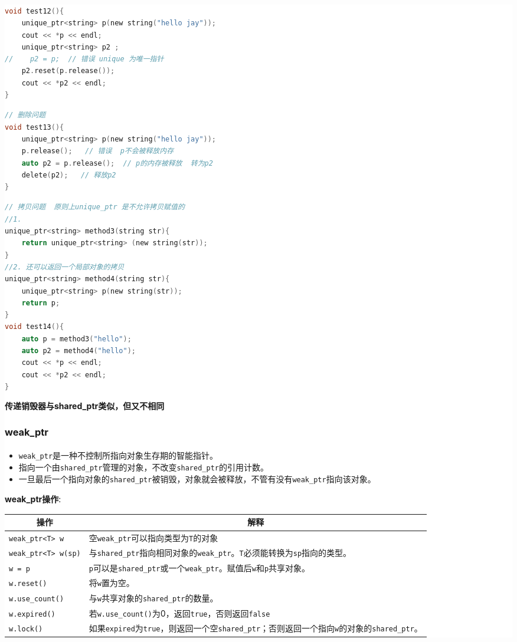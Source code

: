 ```c
void test12(){
    unique_ptr<string> p(new string("hello jay"));
    cout << *p << endl;
    unique_ptr<string> p2 ;
//    p2 = p;  // 错误 unique 为唯一指针
    p2.reset(p.release());
    cout << *p2 << endl;
}
```


```c
// 删除问题
void test13(){
    unique_ptr<string> p(new string("hello jay"));
    p.release();   // 错误  p不会被释放内存
    auto p2 = p.release();  // p的内存被释放  转为p2  
    delete(p2);   // 释放p2 
}
```

```c
// 拷贝问题  原则上unique_ptr 是不允许拷贝赋值的
//1.
unique_ptr<string> method3(string str){
    return unique_ptr<string> (new string(str));
}
//2. 还可以返回一个局部对象的拷贝
unique_ptr<string> method4(string str){
    unique_ptr<string> p(new string(str));
    return p;
}
void test14(){
    auto p = method3("hello");
    auto p2 = method4("hello");
    cout << *p << endl;
    cout << *p2 << endl;
}
```

**传递销毁器与shared_ptr类似，但又不相同**


### weak_ptr

- `weak_ptr`是一种不控制所指向对象生存期的智能指针。
- 指向一个由`shared_ptr`管理的对象，不改变`shared_ptr`的引用计数。
- 一旦最后一个指向对象的`shared_ptr`被销毁，对象就会被释放，不管有没有`weak_ptr`指向该对象。

**weak_ptr操作**:

| 操作 | 解释 |
|-----|-----|
| `weak_ptr<T> w` | 空`weak_ptr`可以指向类型为`T`的对象 |
| `weak_ptr<T> w(sp)` | 与`shared_ptr`指向相同对象的`weak_ptr`。`T`必须能转换为`sp`指向的类型。 |
| `w = p` | `p`可以是`shared_ptr`或一个`weak_ptr`。赋值后`w`和`p`共享对象。 |
| `w.reset()` | 将`w`置为空。 |
| `w.use_count()` | 与`w`共享对象的`shared_ptr`的数量。 |
| `w.expired()` | 若`w.use_count()`为0，返回`true`，否则返回`false` |
| `w.lock()` | 如果`expired`为`true`，则返回一个空`shared_ptr`；否则返回一个指向`w`的对象的`shared_ptr`。 |
